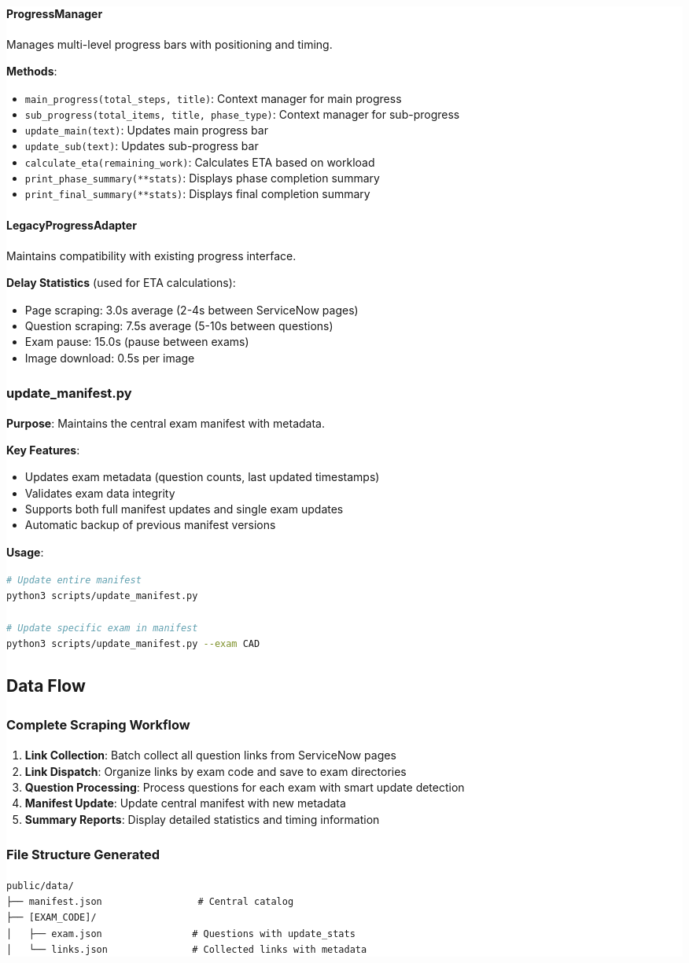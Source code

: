 #### ProgressManager
Manages multi-level progress bars with positioning and timing.

**Methods**:
- `main_progress(total_steps, title)`: Context manager for main progress
- `sub_progress(total_items, title, phase_type)`: Context manager for sub-progress
- `update_main(text)`: Updates main progress bar
- `update_sub(text)`: Updates sub-progress bar
- `calculate_eta(remaining_work)`: Calculates ETA based on workload
- `print_phase_summary(**stats)`: Displays phase completion summary
- `print_final_summary(**stats)`: Displays final completion summary

#### LegacyProgressAdapter
Maintains compatibility with existing progress interface.

**Delay Statistics** (used for ETA calculations):
- Page scraping: 3.0s average (2-4s between ServiceNow pages)
- Question scraping: 7.5s average (5-10s between questions)  
- Exam pause: 15.0s (pause between exams)
- Image download: 0.5s per image

### update_manifest.py

**Purpose**: Maintains the central exam manifest with metadata.

**Key Features**:
- Updates exam metadata (question counts, last updated timestamps)
- Validates exam data integrity
- Supports both full manifest updates and single exam updates
- Automatic backup of previous manifest versions

**Usage**:
```bash
# Update entire manifest
python3 scripts/update_manifest.py

# Update specific exam in manifest
python3 scripts/update_manifest.py --exam CAD
```

## Data Flow

### Complete Scraping Workflow
1. **Link Collection**: Batch collect all question links from ServiceNow pages
2. **Link Dispatch**: Organize links by exam code and save to exam directories
3. **Question Processing**: Process questions for each exam with smart update detection
4. **Manifest Update**: Update central manifest with new metadata
5. **Summary Reports**: Display detailed statistics and timing information

### File Structure Generated
```
public/data/
├── manifest.json                 # Central catalog
├── [EXAM_CODE]/
│   ├── exam.json                # Questions with update_stats
│   └── links.json               # Collected links with metadata
```
